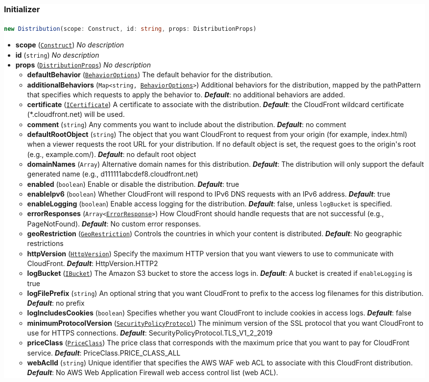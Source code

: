 ### Initializer




```ts
new Distribution(scope: Construct, id: string, props: DistributionProps)
```

* **scope** (<code>[Construct](#aws-cdk-core-construct)</code>)  *No description*
* **id** (<code>string</code>)  *No description*
* **props** (<code>[DistributionProps](#cdk-cloudfront-plus-distributionprops)</code>)  *No description*
  * **defaultBehavior** (<code>[BehaviorOptions](#aws-cdk-aws-cloudfront-behavioroptions)</code>)  The default behavior for the distribution. 
  * **additionalBehaviors** (<code>Map<string, [BehaviorOptions](#aws-cdk-aws-cloudfront-behavioroptions)></code>)  Additional behaviors for the distribution, mapped by the pathPattern that specifies which requests to apply the behavior to. __*Default*__: no additional behaviors are added.
  * **certificate** (<code>[ICertificate](#aws-cdk-aws-certificatemanager-icertificate)</code>)  A certificate to associate with the distribution. __*Default*__: the CloudFront wildcard certificate (*.cloudfront.net) will be used.
  * **comment** (<code>string</code>)  Any comments you want to include about the distribution. __*Default*__: no comment
  * **defaultRootObject** (<code>string</code>)  The object that you want CloudFront to request from your origin (for example, index.html) when a viewer requests the root URL for your distribution. If no default object is set, the request goes to the origin's root (e.g., example.com/). __*Default*__: no default root object
  * **domainNames** (<code>Array<string></code>)  Alternative domain names for this distribution. __*Default*__: The distribution will only support the default generated name (e.g., d111111abcdef8.cloudfront.net)
  * **enabled** (<code>boolean</code>)  Enable or disable the distribution. __*Default*__: true
  * **enableIpv6** (<code>boolean</code>)  Whether CloudFront will respond to IPv6 DNS requests with an IPv6 address. __*Default*__: true
  * **enableLogging** (<code>boolean</code>)  Enable access logging for the distribution. __*Default*__: false, unless `logBucket` is specified.
  * **errorResponses** (<code>Array<[ErrorResponse](#aws-cdk-aws-cloudfront-errorresponse)></code>)  How CloudFront should handle requests that are not successful (e.g., PageNotFound). __*Default*__: No custom error responses.
  * **geoRestriction** (<code>[GeoRestriction](#aws-cdk-aws-cloudfront-georestriction)</code>)  Controls the countries in which your content is distributed. __*Default*__: No geographic restrictions
  * **httpVersion** (<code>[HttpVersion](#aws-cdk-aws-cloudfront-httpversion)</code>)  Specify the maximum HTTP version that you want viewers to use to communicate with CloudFront. __*Default*__: HttpVersion.HTTP2
  * **logBucket** (<code>[IBucket](#aws-cdk-aws-s3-ibucket)</code>)  The Amazon S3 bucket to store the access logs in. __*Default*__: A bucket is created if `enableLogging` is true
  * **logFilePrefix** (<code>string</code>)  An optional string that you want CloudFront to prefix to the access log filenames for this distribution. __*Default*__: no prefix
  * **logIncludesCookies** (<code>boolean</code>)  Specifies whether you want CloudFront to include cookies in access logs. __*Default*__: false
  * **minimumProtocolVersion** (<code>[SecurityPolicyProtocol](#aws-cdk-aws-cloudfront-securitypolicyprotocol)</code>)  The minimum version of the SSL protocol that you want CloudFront to use for HTTPS connections. __*Default*__: SecurityPolicyProtocol.TLS_V1_2_2019
  * **priceClass** (<code>[PriceClass](#aws-cdk-aws-cloudfront-priceclass)</code>)  The price class that corresponds with the maximum price that you want to pay for CloudFront service. __*Default*__: PriceClass.PRICE_CLASS_ALL
  * **webAclId** (<code>string</code>)  Unique identifier that specifies the AWS WAF web ACL to associate with this CloudFront distribution. __*Default*__: No AWS Web Application Firewall web access control list (web ACL).
